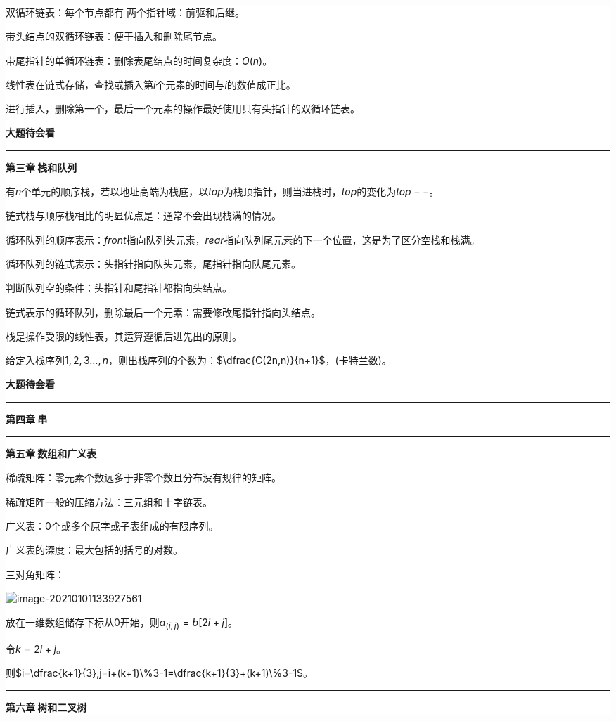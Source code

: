 双循环链表：每个节点都有 两个指针域：前驱和后继。

带头结点的双循环链表：便于插入和删除尾节点。

带尾指针的单循环链表：删除表尾结点的时间复杂度：$O(n)$。

线性表在链式存储，查找或插入第$i$个元素的时间与$i$的数值成正比。

进行插入，删除第一个，最后一个元素的操作最好使用只有头指针的双循环链表。

**大题待会看**

---

**第三章 栈和队列**

有$n$个单元的顺序栈，若以地址高端为栈底，以$top$为栈顶指针，则当进栈时，$top$的变化为$top--$。

链式栈与顺序栈相比的明显优点是：通常不会出现栈满的情况。

循环队列的顺序表示：$front$指向队列头元素，$rear$指向队列尾元素的下一个位置，这是为了区分空栈和栈满。

循环队列的链式表示：头指针指向队头元素，尾指针指向队尾元素。

判断队列空的条件：头指针和尾指针都指向头结点。

链式表示的循环队列，删除最后一个元素：需要修改尾指针指向头结点。

栈是操作受限的线性表，其运算遵循后进先出的原则。

给定入栈序列$1,2,3\dots,n$，则出栈序列的个数为：$\dfrac{C(2n,n)}{n+1}$，$($卡特兰数$)$。

**大题待会看**

---

**第四章 串** 

---

**第五章 数组和广义表**

 稀疏矩阵：零元素个数远多于非零个数且分布没有规律的矩阵。

稀疏矩阵一般的压缩方法：三元组和十字链表。

广义表：0个或多个原字或子表组成的有限序列。

广义表的深度：最大包括的括号的对数。

三对角矩阵：

![image-20210101133927561](C:\Users\HeHao\AppData\Roaming\Typora\typora-user-images\image-20210101133927561.png)

放在一维数组储存下标从$0$开始，则$a_{(i,j)}=b[2i+j]$。

令$k=2i+j$。

则$i=\dfrac{k+1}{3},j=i+(k+1)\%3-1=\dfrac{k+1}{3}+(k+1)\%3-1$。

---

**第六章 树和二叉树**
